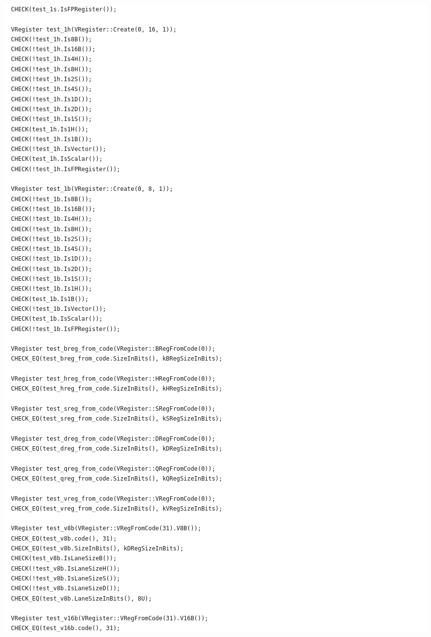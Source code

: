 ```
  CHECK(test_1s.IsFPRegister());

  VRegister test_1h(VRegister::Create(0, 16, 1));
  CHECK(!test_1h.Is8B());
  CHECK(!test_1h.Is16B());
  CHECK(!test_1h.Is4H());
  CHECK(!test_1h.Is8H());
  CHECK(!test_1h.Is2S());
  CHECK(!test_1h.Is4S());
  CHECK(!test_1h.Is1D());
  CHECK(!test_1h.Is2D());
  CHECK(!test_1h.Is1S());
  CHECK(test_1h.Is1H());
  CHECK(!test_1h.Is1B());
  CHECK(!test_1h.IsVector());
  CHECK(test_1h.IsScalar());
  CHECK(!test_1h.IsFPRegister());

  VRegister test_1b(VRegister::Create(0, 8, 1));
  CHECK(!test_1b.Is8B());
  CHECK(!test_1b.Is16B());
  CHECK(!test_1b.Is4H());
  CHECK(!test_1b.Is8H());
  CHECK(!test_1b.Is2S());
  CHECK(!test_1b.Is4S());
  CHECK(!test_1b.Is1D());
  CHECK(!test_1b.Is2D());
  CHECK(!test_1b.Is1S());
  CHECK(!test_1b.Is1H());
  CHECK(test_1b.Is1B());
  CHECK(!test_1b.IsVector());
  CHECK(test_1b.IsScalar());
  CHECK(!test_1b.IsFPRegister());

  VRegister test_breg_from_code(VRegister::BRegFromCode(0));
  CHECK_EQ(test_breg_from_code.SizeInBits(), kBRegSizeInBits);

  VRegister test_hreg_from_code(VRegister::HRegFromCode(0));
  CHECK_EQ(test_hreg_from_code.SizeInBits(), kHRegSizeInBits);

  VRegister test_sreg_from_code(VRegister::SRegFromCode(0));
  CHECK_EQ(test_sreg_from_code.SizeInBits(), kSRegSizeInBits);

  VRegister test_dreg_from_code(VRegister::DRegFromCode(0));
  CHECK_EQ(test_dreg_from_code.SizeInBits(), kDRegSizeInBits);

  VRegister test_qreg_from_code(VRegister::QRegFromCode(0));
  CHECK_EQ(test_qreg_from_code.SizeInBits(), kQRegSizeInBits);

  VRegister test_vreg_from_code(VRegister::VRegFromCode(0));
  CHECK_EQ(test_vreg_from_code.SizeInBits(), kVRegSizeInBits);

  VRegister test_v8b(VRegister::VRegFromCode(31).V8B());
  CHECK_EQ(test_v8b.code(), 31);
  CHECK_EQ(test_v8b.SizeInBits(), kDRegSizeInBits);
  CHECK(test_v8b.IsLaneSizeB());
  CHECK(!test_v8b.IsLaneSizeH());
  CHECK(!test_v8b.IsLaneSizeS());
  CHECK(!test_v8b.IsLaneSizeD());
  CHECK_EQ(test_v8b.LaneSizeInBits(), 8U);

  VRegister test_v16b(VRegister::VRegFromCode(31).V16B());
  CHECK_EQ(test_v16b.code(), 31);
```